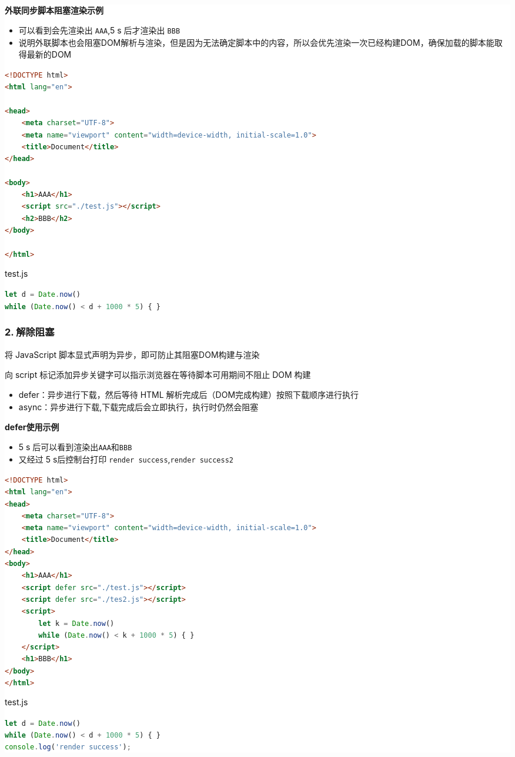 **外联同步脚本阻塞渲染示例**
* 可以看到会先渲染出 `AAA`,5 s 后才渲染出 `BBB`
* 说明外联脚本也会阻塞DOM解析与渲染，但是因为无法确定脚本中的内容，所以会优先渲染一次已经构建DOM，确保加载的脚本能取得最新的DOM

```html
<!DOCTYPE html>
<html lang="en">

<head>
    <meta charset="UTF-8">
    <meta name="viewport" content="width=device-width, initial-scale=1.0">
    <title>Document</title>
</head>

<body>
    <h1>AAA</h1>
    <script src="./test.js"></script>
    <h2>BBB</h2>
</body>

</html>
```

test.js
```js
let d = Date.now()
while (Date.now() < d + 1000 * 5) { }
```

### 2. 解除阻塞
将 JavaScript 脚本显式声明为异步，即可防止其阻塞DOM构建与渲染

向 script 标记添加异步关键字可以指示浏览器在等待脚本可用期间不阻止 DOM 构建
* defer：异步进行下载，然后等待 HTML 解析完成后（DOM完成构建）按照下载顺序进行执行
* async：异步进行下载,下载完成后会立即执行，执行时仍然会阻塞

**defer使用示例**
* 5 s 后可以看到渲染出`AAA`和`BBB`
* 又经过 5 s后控制台打印 `render success`,`render success2`

```html
<!DOCTYPE html>
<html lang="en">
<head>
    <meta charset="UTF-8">
    <meta name="viewport" content="width=device-width, initial-scale=1.0">
    <title>Document</title>
</head>
<body>
    <h1>AAA</h1>
    <script defer src="./test.js"></script>
    <script defer src="./tes2.js"></script>
    <script>
        let k = Date.now()
        while (Date.now() < k + 1000 * 5) { }
    </script>
    <h1>BBB</h1>
</body>
</html>
```
test.js
```js
let d = Date.now()
while (Date.now() < d + 1000 * 5) { }
console.log('render success');
```
